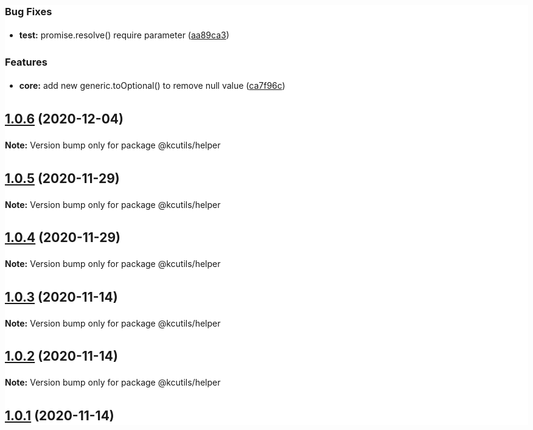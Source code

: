 
### Bug Fixes

* **test:** promise.resolve() require parameter ([aa89ca3](https://github.com/kamontat/kcutils/commit/aa89ca34438e2886ea48a2d1dffd633ee1bb2f55))


### Features

* **core:** add new generic.toOptional() to remove null value ([ca7f96c](https://github.com/kamontat/kcutils/commit/ca7f96ccf2aa38d4026893e24ccdaf38acc364c0))





## [1.0.6](https://github.com/kamontat/kcutils/compare/@kcutils/helper@1.0.5...@kcutils/helper@1.0.6) (2020-12-04)

**Note:** Version bump only for package @kcutils/helper





## [1.0.5](https://github.com/kamontat/kcutils/compare/@kcutils/helper@1.0.4...@kcutils/helper@1.0.5) (2020-11-29)

**Note:** Version bump only for package @kcutils/helper





## [1.0.4](https://github.com/kamontat/kcutils/compare/@kcutils/helper@1.0.3...@kcutils/helper@1.0.4) (2020-11-29)

**Note:** Version bump only for package @kcutils/helper





## [1.0.3](https://github.com/kamontat/kcutils/compare/@kcutils/helper@1.0.2...@kcutils/helper@1.0.3) (2020-11-14)

**Note:** Version bump only for package @kcutils/helper





## [1.0.2](https://github.com/kamontat/kcutils/compare/@kcutils/helper@1.0.1...@kcutils/helper@1.0.2) (2020-11-14)

**Note:** Version bump only for package @kcutils/helper





## [1.0.1](https://github.com/kamontat/kcutils/compare/@kcutils/helper@0.12.5...@kcutils/helper@1.0.1) (2020-11-14)

